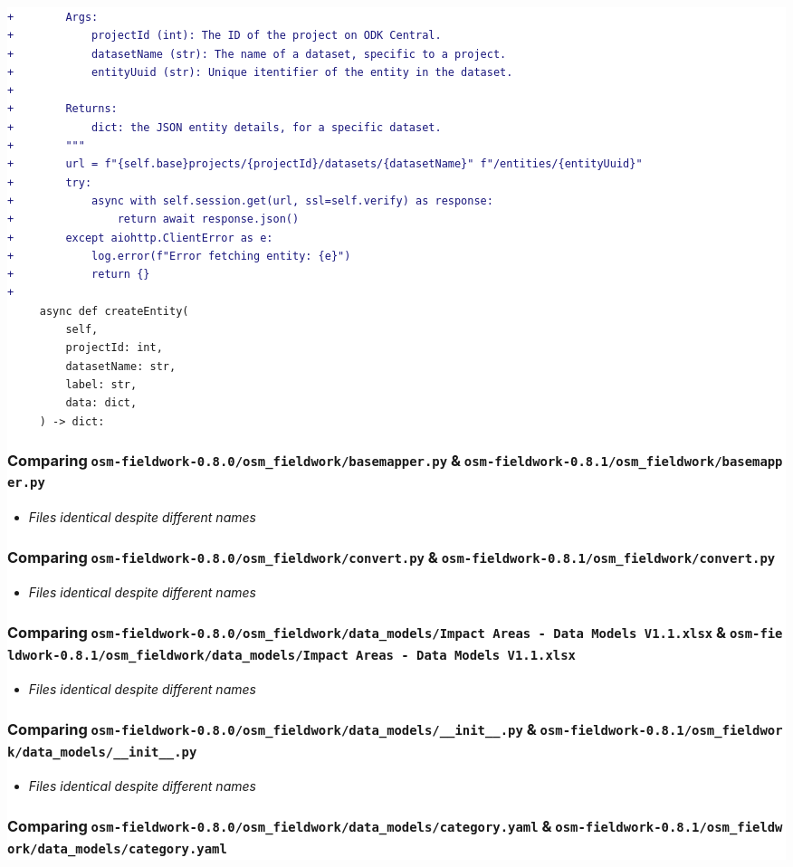 ```diff
+        Args:
+            projectId (int): The ID of the project on ODK Central.
+            datasetName (str): The name of a dataset, specific to a project.
+            entityUuid (str): Unique itentifier of the entity in the dataset.
+
+        Returns:
+            dict: the JSON entity details, for a specific dataset.
+        """
+        url = f"{self.base}projects/{projectId}/datasets/{datasetName}" f"/entities/{entityUuid}"
+        try:
+            async with self.session.get(url, ssl=self.verify) as response:
+                return await response.json()
+        except aiohttp.ClientError as e:
+            log.error(f"Error fetching entity: {e}")
+            return {}
+
     async def createEntity(
         self,
         projectId: int,
         datasetName: str,
         label: str,
         data: dict,
     ) -> dict:
```

### Comparing `osm-fieldwork-0.8.0/osm_fieldwork/basemapper.py` & `osm-fieldwork-0.8.1/osm_fieldwork/basemapper.py`

 * *Files identical despite different names*

### Comparing `osm-fieldwork-0.8.0/osm_fieldwork/convert.py` & `osm-fieldwork-0.8.1/osm_fieldwork/convert.py`

 * *Files identical despite different names*

### Comparing `osm-fieldwork-0.8.0/osm_fieldwork/data_models/Impact Areas - Data Models V1.1.xlsx` & `osm-fieldwork-0.8.1/osm_fieldwork/data_models/Impact Areas - Data Models V1.1.xlsx`

 * *Files identical despite different names*

### Comparing `osm-fieldwork-0.8.0/osm_fieldwork/data_models/__init__.py` & `osm-fieldwork-0.8.1/osm_fieldwork/data_models/__init__.py`

 * *Files identical despite different names*

### Comparing `osm-fieldwork-0.8.0/osm_fieldwork/data_models/category.yaml` & `osm-fieldwork-0.8.1/osm_fieldwork/data_models/category.yaml`
